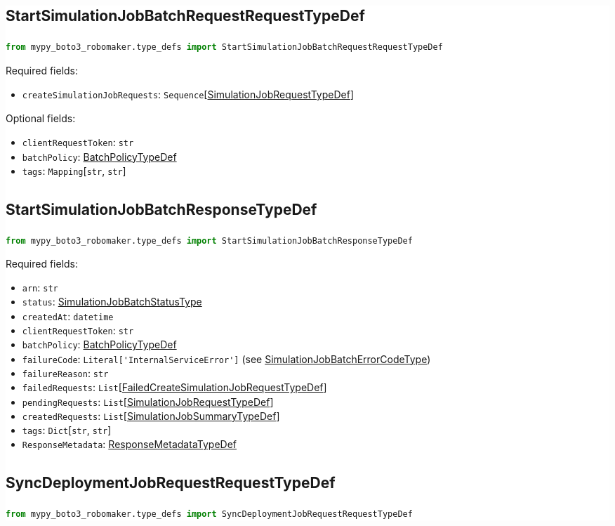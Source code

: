 ## StartSimulationJobBatchRequestRequestTypeDef

```python
from mypy_boto3_robomaker.type_defs import StartSimulationJobBatchRequestRequestTypeDef
```

Required fields:

- `createSimulationJobRequests`:
  `Sequence`\[[SimulationJobRequestTypeDef](./type_defs.md#simulationjobrequesttypedef)\]

Optional fields:

- `clientRequestToken`: `str`
- `batchPolicy`: [BatchPolicyTypeDef](./type_defs.md#batchpolicytypedef)
- `tags`: `Mapping`\[`str`, `str`\]

<a id="startsimulationjobbatchresponsetypedef"></a>

## StartSimulationJobBatchResponseTypeDef

```python
from mypy_boto3_robomaker.type_defs import StartSimulationJobBatchResponseTypeDef
```

Required fields:

- `arn`: `str`
- `status`:
  [SimulationJobBatchStatusType](./literals.md#simulationjobbatchstatustype)
- `createdAt`: `datetime`
- `clientRequestToken`: `str`
- `batchPolicy`: [BatchPolicyTypeDef](./type_defs.md#batchpolicytypedef)
- `failureCode`: `Literal['InternalServiceError']` (see
  [SimulationJobBatchErrorCodeType](./literals.md#simulationjobbatcherrorcodetype))
- `failureReason`: `str`
- `failedRequests`:
  `List`\[[FailedCreateSimulationJobRequestTypeDef](./type_defs.md#failedcreatesimulationjobrequesttypedef)\]
- `pendingRequests`:
  `List`\[[SimulationJobRequestTypeDef](./type_defs.md#simulationjobrequesttypedef)\]
- `createdRequests`:
  `List`\[[SimulationJobSummaryTypeDef](./type_defs.md#simulationjobsummarytypedef)\]
- `tags`: `Dict`\[`str`, `str`\]
- `ResponseMetadata`:
  [ResponseMetadataTypeDef](./type_defs.md#responsemetadatatypedef)

<a id="syncdeploymentjobrequestrequesttypedef"></a>

## SyncDeploymentJobRequestRequestTypeDef

```python
from mypy_boto3_robomaker.type_defs import SyncDeploymentJobRequestRequestTypeDef
```
